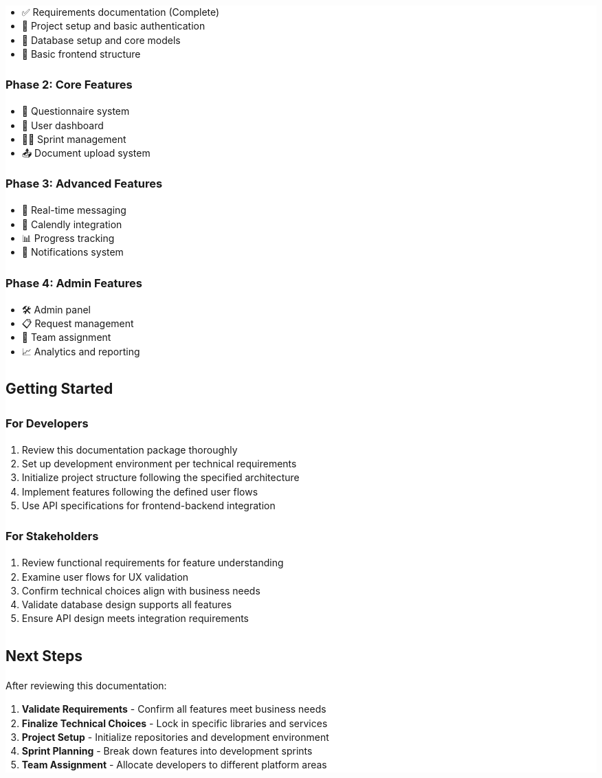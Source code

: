 - ✅ Requirements documentation (Complete)
- 🔄 Project setup and basic authentication
- 🔄 Database setup and core models
- 🔄 Basic frontend structure

### Phase 2: Core Features

- 📝 Questionnaire system
- 👤 User dashboard
- 🏃‍♂️ Sprint management
- 📤 Document upload system

### Phase 3: Advanced Features

- 💬 Real-time messaging
- 📅 Calendly integration
- 📊 Progress tracking
- 📱 Notifications system

### Phase 4: Admin Features

- 🛠️ Admin panel
- 📋 Request management
- 👥 Team assignment
- 📈 Analytics and reporting

## Getting Started

### For Developers

1. Review this documentation package thoroughly
2. Set up development environment per technical requirements
3. Initialize project structure following the specified architecture
4. Implement features following the defined user flows
5. Use API specifications for frontend-backend integration

### For Stakeholders

1. Review functional requirements for feature understanding
2. Examine user flows for UX validation
3. Confirm technical choices align with business needs
4. Validate database design supports all features
5. Ensure API design meets integration requirements

## Next Steps

After reviewing this documentation:

1. **Validate Requirements** - Confirm all features meet business needs
2. **Finalize Technical Choices** - Lock in specific libraries and services
3. **Project Setup** - Initialize repositories and development environment
4. **Sprint Planning** - Break down features into development sprints
5. **Team Assignment** - Allocate developers to different platform areas
